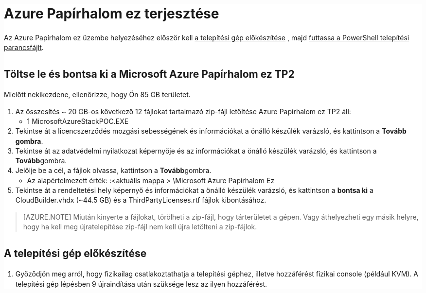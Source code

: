 <properties
    pageTitle="Azure Papírhalom ez telepítése |} Microsoft Azure"
    description="Megtudhatja, hogy miként készítheti elő a az Azure Papírhalom ez, és futtassa a PowerShell telepítése Azure Papírhalom ez."
    services="azure-stack"
    documentationCenter=""
    authors="ErikjeMS"
    manager="byronr"
    editor=""/>

<tags
    ms.service="azure-stack"
    ms.workload="na"
    ms.tgt_pltfrm="na"
    ms.devlang="na"
    ms.topic="get-started-article"
    ms.date="10/20/2016"
    ms.author="erikje"/>

# <a name="deploy-azure-stack-poc"></a>Azure Papírhalom ez terjesztése
Az Azure Papírhalom ez üzembe helyezéséhez először kell [a telepítési gép előkészítése](#prepare-the-deployment-machine) , majd [futtassa a PowerShell telepítési parancsfájlt](#run-the-powershell-deployment-script).

## <a name="download-and-extract-microsoft-azure-stack-poc-tp2"></a>Töltse le és bontsa ki a Microsoft Azure Papírhalom ez TP2

Mielőtt nekikezdene, ellenőrizze, hogy Ön 85 GB területet.

1. Az összesítés ~ 20 GB-os következő 12 fájlokat tartalmazó zip-fájl letöltése Azure Papírhalom ez TP2 áll:
    - 1 MicrosoftAzureStackPOC.EXE
2. Tekintse át a licencszerződés mozgási sebességének és információkat a önálló készülék varázsló, és kattintson a **Tovább gombra**.
3. Tekintse át az adatvédelmi nyilatkozat képernyője és az információkat a önálló készülék varázsló, és kattintson a **Tovább**gombra.
4. Jelölje be a cél, a fájlok olvassa, kattintson a **Tovább**gombra.
    - Az alapértelmezett érték: <drive letter>:\<aktuális mappa > \Microsoft Azure Papírhalom Ez
5. Tekintse át a rendeltetési hely képernyő és információkat a önálló készülék varázsló, és kattintson a **bontsa ki** a CloudBuilder.vhdx (~44.5 GB) és a ThirdPartyLicenses.rtf fájlok kibontásához.

> [AZURE.NOTE] Miután kinyerte a fájlokat, törölheti a zip-fájl, hogy tárterületet a gépen. Vagy áthelyezheti egy másik helyre, hogy ha kell meg újratelepítése zip-fájl nem kell újra letölteni a zip-fájlok.

## <a name="prepare-the-deployment-machine"></a>A telepítési gép előkészítése

1. Győződjön meg arról, hogy fizikailag csatlakoztathatja a telepítési géphez, illetve hozzáférést fizikai console (például KVM). A telepítési gép lépésben 9 újraindítása után szüksége lesz az ilyen hozzáférést.
